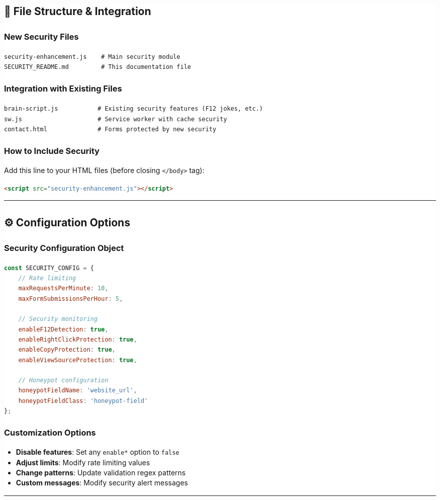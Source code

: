 
## 📁 **File Structure & Integration**

### **New Security Files**
```
security-enhancement.js    # Main security module
SECURITY_README.md         # This documentation file
```

### **Integration with Existing Files**
```
brain-script.js           # Existing security features (F12 jokes, etc.)
sw.js                     # Service worker with cache security
contact.html              # Forms protected by new security
```

### **How to Include Security**
Add this line to your HTML files (before closing `</body>` tag):
```html
<script src="security-enhancement.js"></script>
```

---

## ⚙️ **Configuration Options**

### **Security Configuration Object**
```javascript
const SECURITY_CONFIG = {
    // Rate limiting
    maxRequestsPerMinute: 10,
    maxFormSubmissionsPerHour: 5,
    
    // Security monitoring
    enableF12Detection: true,
    enableRightClickProtection: true,
    enableCopyProtection: true,
    enableViewSourceProtection: true,
    
    // Honeypot configuration
    honeypotFieldName: 'website_url',
    honeypotFieldClass: 'honeypot-field'
};
```

### **Customization Options**
- **Disable features**: Set any `enable*` option to `false`
- **Adjust limits**: Modify rate limiting values
- **Change patterns**: Update validation regex patterns
- **Custom messages**: Modify security alert messages

---